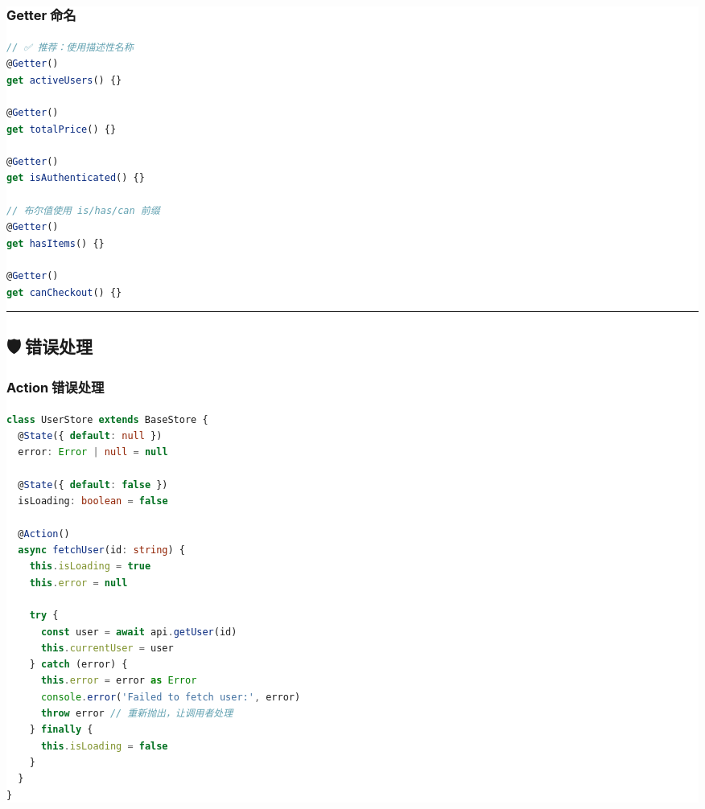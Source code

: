 ### Getter 命名

```typescript
// ✅ 推荐：使用描述性名称
@Getter()
get activeUsers() {}

@Getter()
get totalPrice() {}

@Getter()
get isAuthenticated() {}

// 布尔值使用 is/has/can 前缀
@Getter()
get hasItems() {}

@Getter()
get canCheckout() {}
```

---

## 🛡️ 错误处理

### Action 错误处理

```typescript
class UserStore extends BaseStore {
  @State({ default: null })
  error: Error | null = null

  @State({ default: false })
  isLoading: boolean = false

  @Action()
  async fetchUser(id: string) {
    this.isLoading = true
    this.error = null

    try {
      const user = await api.getUser(id)
      this.currentUser = user
    } catch (error) {
      this.error = error as Error
      console.error('Failed to fetch user:', error)
      throw error // 重新抛出，让调用者处理
    } finally {
      this.isLoading = false
    }
  }
}
```
